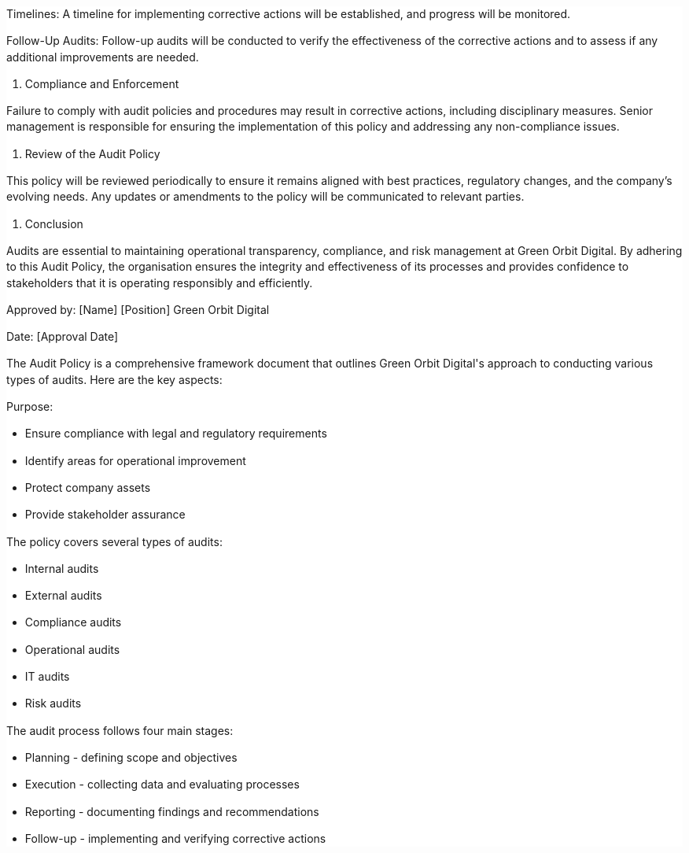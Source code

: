 Timelines: A timeline for implementing corrective actions will be established, and progress will be monitored.

Follow-Up Audits: Follow-up audits will be conducted to verify the effectiveness of the corrective actions and to assess if any additional improvements are needed.

1. Compliance and Enforcement

Failure to comply with audit policies and procedures may result in corrective actions, including disciplinary measures. Senior management is responsible for ensuring the implementation of this policy and addressing any non-compliance issues.

1. Review of the Audit Policy

This policy will be reviewed periodically to ensure it remains aligned with best practices, regulatory changes, and the company’s evolving needs. Any updates or amendments to the policy will be communicated to relevant parties.

1. Conclusion

Audits are essential to maintaining operational transparency, compliance, and risk management at Green Orbit Digital. By adhering to this Audit Policy, the organisation ensures the integrity and effectiveness of its processes and provides confidence to stakeholders that it is operating responsibly and efficiently.

Approved by:
[Name]
[Position]
Green Orbit Digital

Date:
[Approval Date]

The Audit Policy is a comprehensive framework document that outlines Green Orbit Digital's approach to conducting various types of audits. Here are the key aspects:

Purpose:

- Ensure compliance with legal and regulatory requirements

- Identify areas for operational improvement

- Protect company assets

- Provide stakeholder assurance

The policy covers several types of audits:

- Internal audits

- External audits

- Compliance audits

- Operational audits

- IT audits

- Risk audits

The audit process follows four main stages:

- Planning - defining scope and objectives

- Execution - collecting data and evaluating processes

- Reporting - documenting findings and recommendations

- Follow-up - implementing and verifying corrective actions



